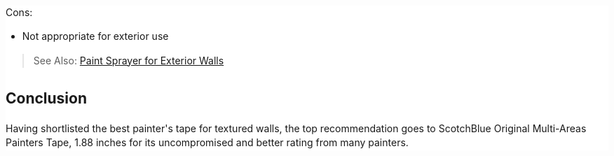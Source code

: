 Cons:
- Not appropriate for exterior use

> See Also:
> [Paint Sprayer for Exterior Walls](https://pestpolicy.com/best-paint-sprayer-for-exterior-walls/)
## Conclusion
Having shortlisted the best painter's tape for textured walls, the top recommendation goes to ScotchBlue Original Multi-Areas Painters Tape, 1.88 inches for its uncompromised and better rating from many painters.